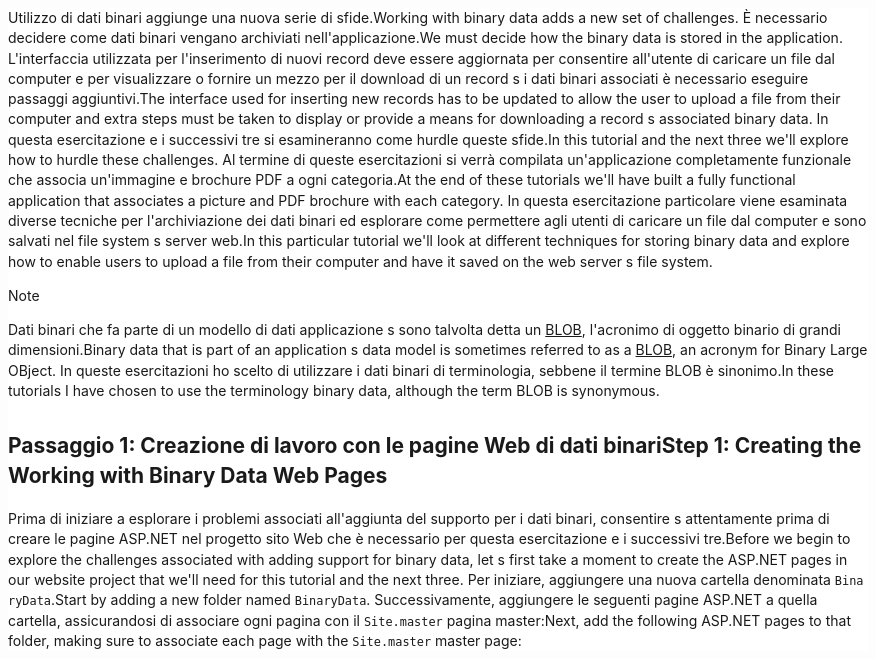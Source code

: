 <span data-ttu-id="3262b-112">Utilizzo di dati binari aggiunge una nuova serie di sfide.</span><span class="sxs-lookup"><span data-stu-id="3262b-112">Working with binary data adds a new set of challenges.</span></span> <span data-ttu-id="3262b-113">È necessario decidere come dati binari vengano archiviati nell'applicazione.</span><span class="sxs-lookup"><span data-stu-id="3262b-113">We must decide how the binary data is stored in the application.</span></span> <span data-ttu-id="3262b-114">L'interfaccia utilizzata per l'inserimento di nuovi record deve essere aggiornata per consentire all'utente di caricare un file dal computer e per visualizzare o fornire un mezzo per il download di un record s i dati binari associati è necessario eseguire passaggi aggiuntivi.</span><span class="sxs-lookup"><span data-stu-id="3262b-114">The interface used for inserting new records has to be updated to allow the user to upload a file from their computer and extra steps must be taken to display or provide a means for downloading a record s associated binary data.</span></span> <span data-ttu-id="3262b-115">In questa esercitazione e i successivi tre si esamineranno come hurdle queste sfide.</span><span class="sxs-lookup"><span data-stu-id="3262b-115">In this tutorial and the next three we'll explore how to hurdle these challenges.</span></span> <span data-ttu-id="3262b-116">Al termine di queste esercitazioni si verrà compilata un'applicazione completamente funzionale che associa un'immagine e brochure PDF a ogni categoria.</span><span class="sxs-lookup"><span data-stu-id="3262b-116">At the end of these tutorials we'll have built a fully functional application that associates a picture and PDF brochure with each category.</span></span> <span data-ttu-id="3262b-117">In questa esercitazione particolare viene esaminata diverse tecniche per l'archiviazione dei dati binari ed esplorare come permettere agli utenti di caricare un file dal computer e sono salvati nel file system s server web.</span><span class="sxs-lookup"><span data-stu-id="3262b-117">In this particular tutorial we'll look at different techniques for storing binary data and explore how to enable users to upload a file from their computer and have it saved on the web server s file system.</span></span>

> [!NOTE]
> <span data-ttu-id="3262b-118">Dati binari che fa parte di un modello di dati applicazione s sono talvolta detta un [BLOB](http://en.wikipedia.org/wiki/Binary_large_object), l'acronimo di oggetto binario di grandi dimensioni.</span><span class="sxs-lookup"><span data-stu-id="3262b-118">Binary data that is part of an application s data model is sometimes referred to as a [BLOB](http://en.wikipedia.org/wiki/Binary_large_object), an acronym for Binary Large OBject.</span></span> <span data-ttu-id="3262b-119">In queste esercitazioni ho scelto di utilizzare i dati binari di terminologia, sebbene il termine BLOB è sinonimo.</span><span class="sxs-lookup"><span data-stu-id="3262b-119">In these tutorials I have chosen to use the terminology binary data, although the term BLOB is synonymous.</span></span>


## <a name="step-1-creating-the-working-with-binary-data-web-pages"></a><span data-ttu-id="3262b-120">Passaggio 1: Creazione di lavoro con le pagine Web di dati binari</span><span class="sxs-lookup"><span data-stu-id="3262b-120">Step 1: Creating the Working with Binary Data Web Pages</span></span>

<span data-ttu-id="3262b-121">Prima di iniziare a esplorare i problemi associati all'aggiunta del supporto per i dati binari, consentire s attentamente prima di creare le pagine ASP.NET nel progetto sito Web che è necessario per questa esercitazione e i successivi tre.</span><span class="sxs-lookup"><span data-stu-id="3262b-121">Before we begin to explore the challenges associated with adding support for binary data, let s first take a moment to create the ASP.NET pages in our website project that we'll need for this tutorial and the next three.</span></span> <span data-ttu-id="3262b-122">Per iniziare, aggiungere una nuova cartella denominata `BinaryData`.</span><span class="sxs-lookup"><span data-stu-id="3262b-122">Start by adding a new folder named `BinaryData`.</span></span> <span data-ttu-id="3262b-123">Successivamente, aggiungere le seguenti pagine ASP.NET a quella cartella, assicurandosi di associare ogni pagina con il `Site.master` pagina master:</span><span class="sxs-lookup"><span data-stu-id="3262b-123">Next, add the following ASP.NET pages to that folder, making sure to associate each page with the `Site.master` master page:</span></span>
